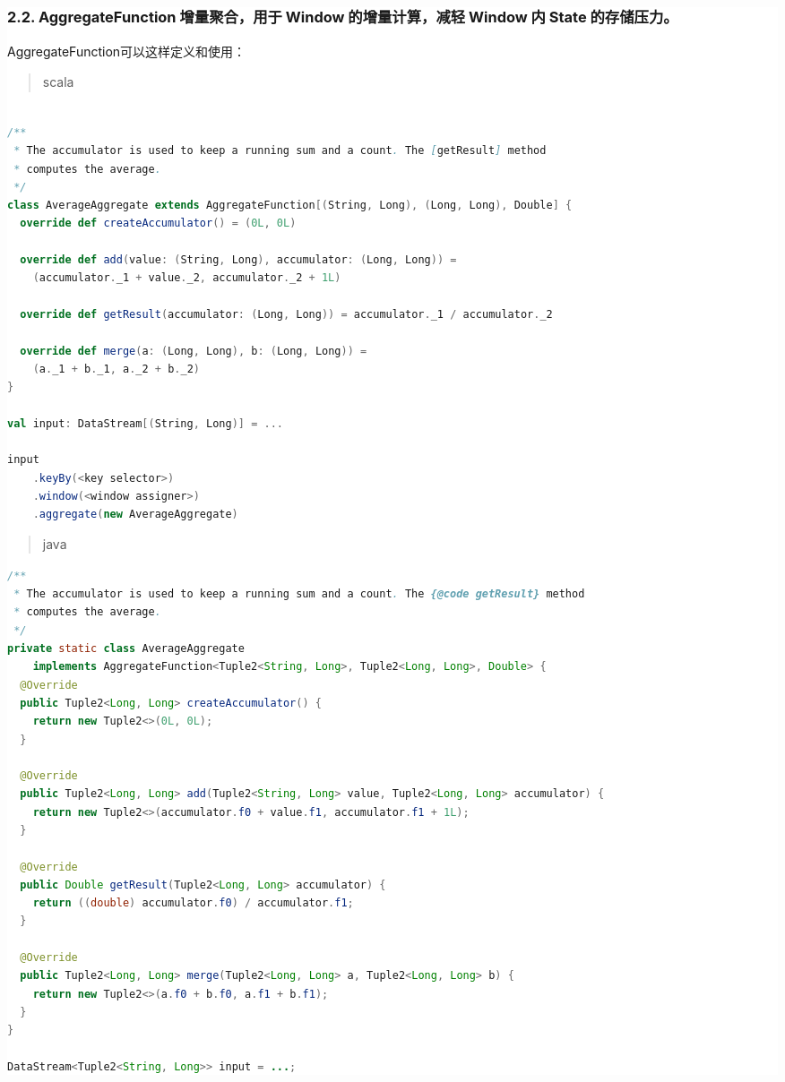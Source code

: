 ###  2.2. <a name='AggregateFunctionWindowWindowState'></a>AggregateFunction 增量聚合，用于 Window 的增量计算，减轻 Window 内 State 的存储压力。

AggregateFunction可以这样定义和使用：

> scala

```scala

/**
 * The accumulator is used to keep a running sum and a count. The [getResult] method
 * computes the average.
 */
class AverageAggregate extends AggregateFunction[(String, Long), (Long, Long), Double] {
  override def createAccumulator() = (0L, 0L)

  override def add(value: (String, Long), accumulator: (Long, Long)) =
    (accumulator._1 + value._2, accumulator._2 + 1L)

  override def getResult(accumulator: (Long, Long)) = accumulator._1 / accumulator._2

  override def merge(a: (Long, Long), b: (Long, Long)) =
    (a._1 + b._1, a._2 + b._2)
}

val input: DataStream[(String, Long)] = ...

input
    .keyBy(<key selector>)
    .window(<window assigner>)
    .aggregate(new AverageAggregate)
```

> java

```java
/**
 * The accumulator is used to keep a running sum and a count. The {@code getResult} method
 * computes the average.
 */
private static class AverageAggregate
    implements AggregateFunction<Tuple2<String, Long>, Tuple2<Long, Long>, Double> {
  @Override
  public Tuple2<Long, Long> createAccumulator() {
    return new Tuple2<>(0L, 0L);
  }

  @Override
  public Tuple2<Long, Long> add(Tuple2<String, Long> value, Tuple2<Long, Long> accumulator) {
    return new Tuple2<>(accumulator.f0 + value.f1, accumulator.f1 + 1L);
  }

  @Override
  public Double getResult(Tuple2<Long, Long> accumulator) {
    return ((double) accumulator.f0) / accumulator.f1;
  }

  @Override
  public Tuple2<Long, Long> merge(Tuple2<Long, Long> a, Tuple2<Long, Long> b) {
    return new Tuple2<>(a.f0 + b.f0, a.f1 + b.f1);
  }
}

DataStream<Tuple2<String, Long>> input = ...;

```